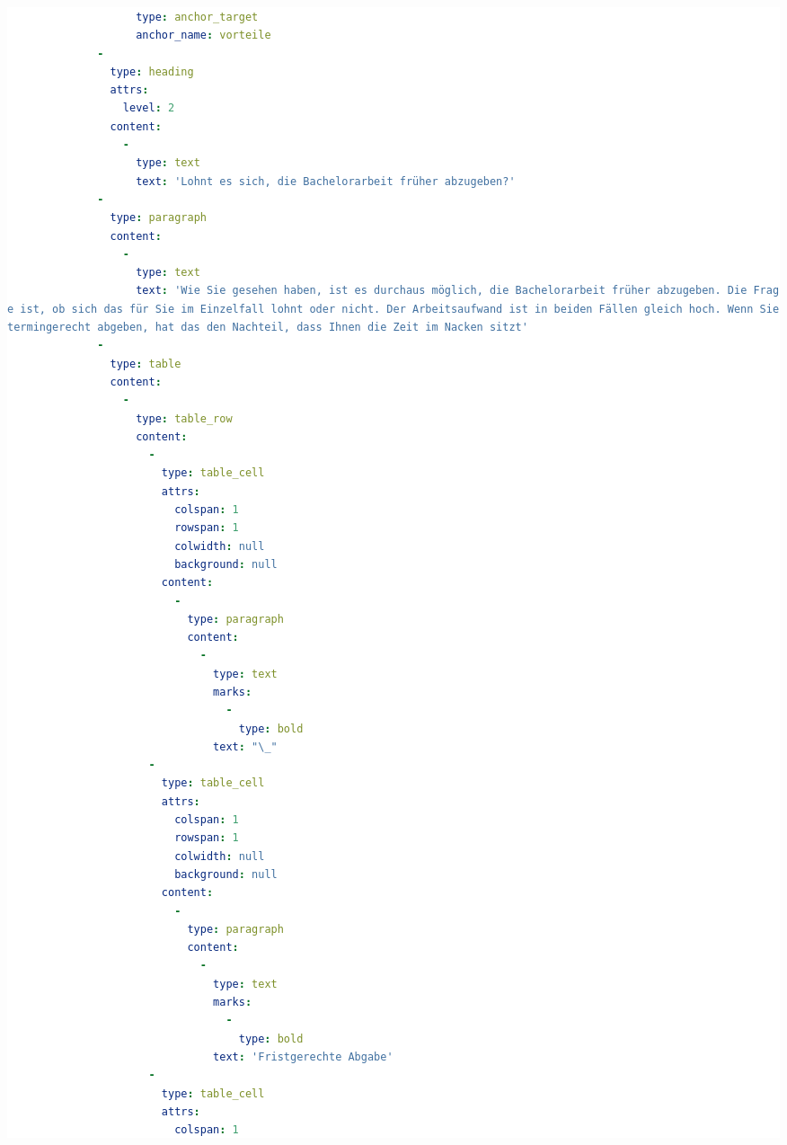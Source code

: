 ```yaml
                    type: anchor_target
                    anchor_name: vorteile
              -
                type: heading
                attrs:
                  level: 2
                content:
                  -
                    type: text
                    text: 'Lohnt es sich, die Bachelorarbeit früher abzugeben?'
              -
                type: paragraph
                content:
                  -
                    type: text
                    text: 'Wie Sie gesehen haben, ist es durchaus möglich, die Bachelorarbeit früher abzugeben. Die Frage ist, ob sich das für Sie im Einzelfall lohnt oder nicht. Der Arbeitsaufwand ist in beiden Fällen gleich hoch. Wenn Sie termingerecht abgeben, hat das den Nachteil, dass Ihnen die Zeit im Nacken sitzt'
              -
                type: table
                content:
                  -
                    type: table_row
                    content:
                      -
                        type: table_cell
                        attrs:
                          colspan: 1
                          rowspan: 1
                          colwidth: null
                          background: null
                        content:
                          -
                            type: paragraph
                            content:
                              -
                                type: text
                                marks:
                                  -
                                    type: bold
                                text: "\_"
                      -
                        type: table_cell
                        attrs:
                          colspan: 1
                          rowspan: 1
                          colwidth: null
                          background: null
                        content:
                          -
                            type: paragraph
                            content:
                              -
                                type: text
                                marks:
                                  -
                                    type: bold
                                text: 'Fristgerechte Abgabe'
                      -
                        type: table_cell
                        attrs:
                          colspan: 1
```